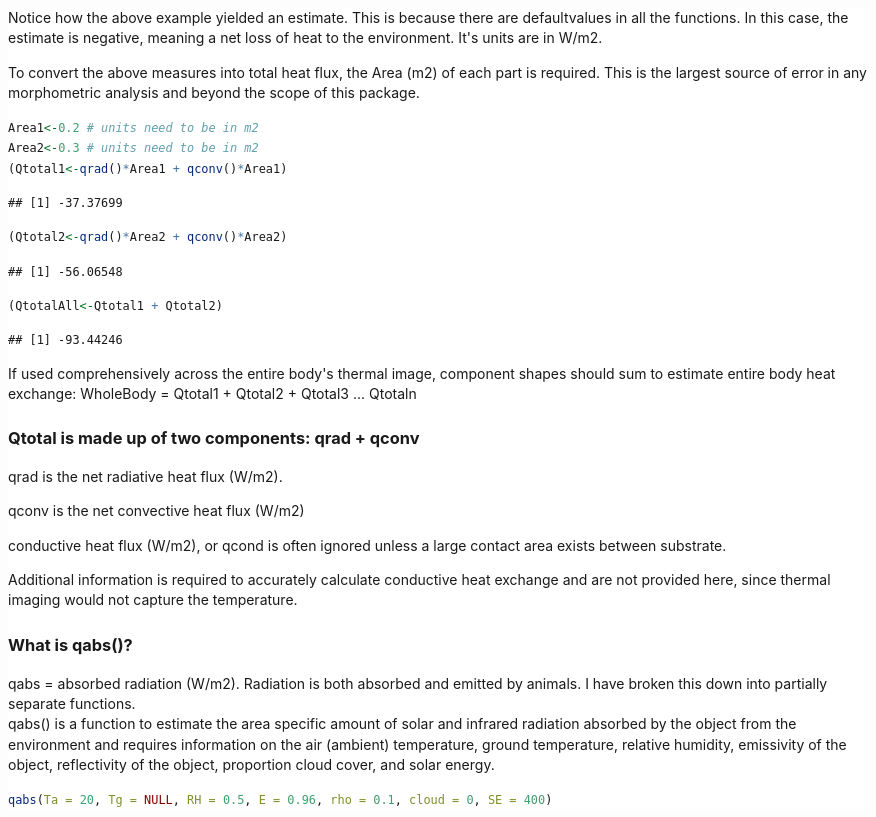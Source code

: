 Notice how the above example yielded an estimate.  This is because there are defaultvalues in all the functions.  In this case, the estimate is negative, meaning a net loss of heat to the environment.  It's units are in W/m2.

To convert the above measures into total heat flux, the Area (m2) of each part is required.  This is the largest source of error in any morphometric analysis and beyond the scope of this package. 


```r
Area1<-0.2 # units need to be in m2
Area2<-0.3 # units need to be in m2
(Qtotal1<-qrad()*Area1 + qconv()*Area1)
```

```
## [1] -37.37699
```

```r
(Qtotal2<-qrad()*Area2 + qconv()*Area2)
```

```
## [1] -56.06548
```

```r
(QtotalAll<-Qtotal1 + Qtotal2)
```

```
## [1] -93.44246
```

If used comprehensively across the entire body's thermal image, component shapes should sum to estimate entire body heat exchange: WholeBody = Qtotal1 + Qtotal2 + Qtotal3 ... Qtotaln

###  Qtotal is made up of two components: qrad + qconv
qrad is the net radiative heat flux (W/m2).

qconv is the net convective heat flux (W/m2)

conductive heat flux (W/m2), or qcond is often ignored unless a large contact area exists between substrate. 

Additional information is required to accurately calculate conductive heat exchange and are not provided here, since thermal imaging would not capture the temperature.

### What is qabs()?
qabs = absorbed radiation (W/m2).  Radiation is both absorbed and emitted by animals.  I have broken this down into partially separate functions.  
qabs() is a function to estimate the area specific amount of solar and infrared radiation absorbed by the object from the environment and requires information on the air (ambient) temperature, ground temperature, relative humidity, emissivity of the object, reflectivity of the object, proportion cloud cover, and solar energy. 



```r
qabs(Ta = 20, Tg = NULL, RH = 0.5, E = 0.96, rho = 0.1, cloud = 0, SE = 400)
```
